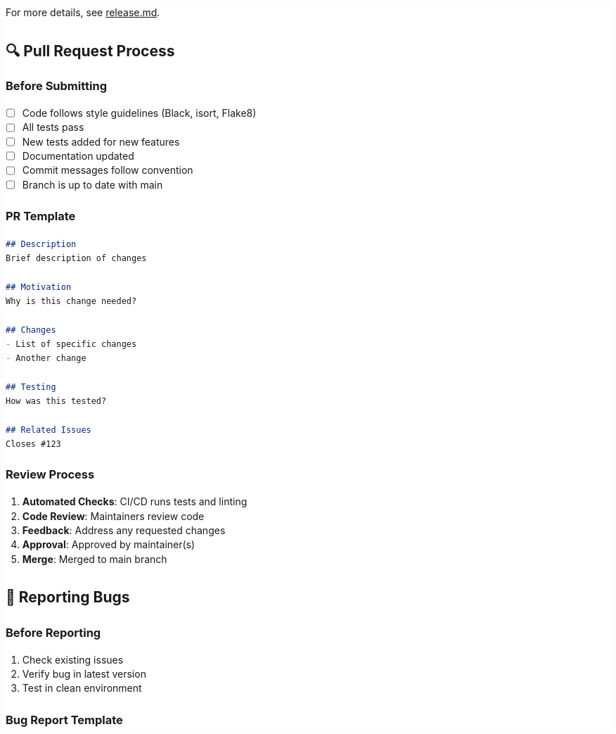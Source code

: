 For more details, see [release.md](../../docs/release.md).

## 🔍 Pull Request Process

### Before Submitting

- [ ] Code follows style guidelines (Black, isort, Flake8)
- [ ] All tests pass
- [ ] New tests added for new features
- [ ] Documentation updated
- [ ] Commit messages follow convention
- [ ] Branch is up to date with main

### PR Template

```markdown
## Description
Brief description of changes

## Motivation
Why is this change needed?

## Changes
- List of specific changes
- Another change

## Testing
How was this tested?

## Related Issues
Closes #123
```

### Review Process

1. **Automated Checks**: CI/CD runs tests and linting
2. **Code Review**: Maintainers review code
3. **Feedback**: Address any requested changes
4. **Approval**: Approved by maintainer(s)
5. **Merge**: Merged to main branch

## 🐛 Reporting Bugs

### Before Reporting

1. Check existing issues
2. Verify bug in latest version
3. Test in clean environment

### Bug Report Template
